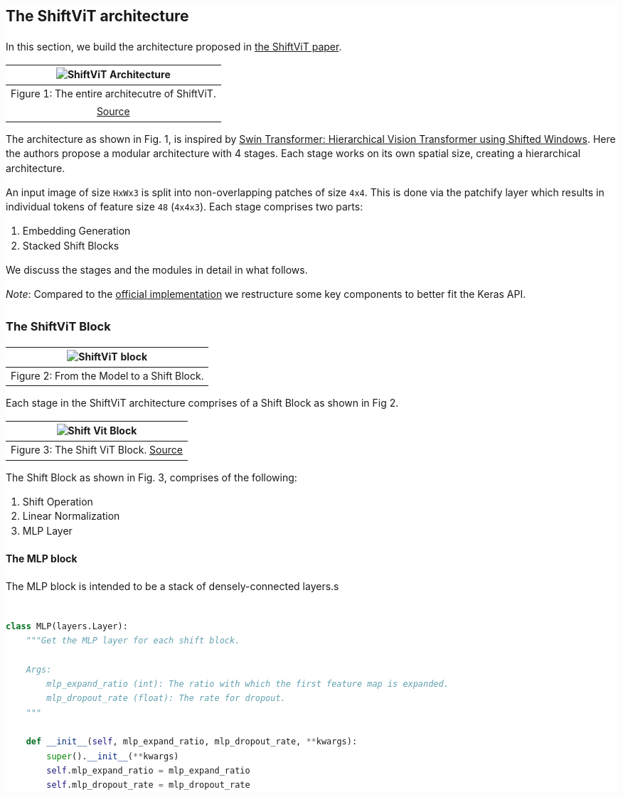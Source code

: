 ## The ShiftViT architecture

In this section, we build the architecture proposed in
[the ShiftViT paper](https://arxiv.org/abs/2201.10801).

| ![ShiftViT Architecture](https://i.imgur.com/CHU40HX.png) |
| :--: |
| Figure 1: The entire architecutre of ShiftViT.
[Source](https://arxiv.org/abs/2201.10801) |

The architecture as shown in Fig. 1, is inspired by
[Swin Transformer: Hierarchical Vision Transformer using Shifted Windows](https://arxiv.org/abs/2103.14030).
Here the authors propose a modular architecture with 4 stages. Each stage works on its
own spatial size, creating a hierarchical architecture.

An input image of size `HxWx3` is split into non-overlapping patches of size `4x4`.
This is done via the patchify layer which results in individual tokens of feature size `48`
(`4x4x3`). Each stage comprises two parts:

1. Embedding Generation
2. Stacked Shift Blocks

We discuss the stages and the modules in detail in what follows.

_Note_: Compared to the [official implementation](https://github.com/microsoft/SPACH/blob/main/models/shiftvit.py)
we restructure some key components to better fit the Keras API.

### The ShiftViT Block

| ![ShiftViT block](https://i.imgur.com/IDe35vo.gif) |
| :--: |
| Figure 2: From the Model to a Shift Block. |

Each stage in the ShiftViT architecture comprises of a Shift Block as shown in Fig 2.

| ![Shift Vit Block](https://i.imgur.com/0q13pLu.png) |
| :--: |
| Figure 3: The Shift ViT Block. [Source](https://arxiv.org/abs/2201.10801) |

The Shift Block as shown in Fig. 3, comprises of the following:

1. Shift Operation
2. Linear Normalization
3. MLP Layer

#### The MLP block

The MLP block is intended to be a stack of densely-connected layers.s


```python

class MLP(layers.Layer):
    """Get the MLP layer for each shift block.

    Args:
        mlp_expand_ratio (int): The ratio with which the first feature map is expanded.
        mlp_dropout_rate (float): The rate for dropout.
    """

    def __init__(self, mlp_expand_ratio, mlp_dropout_rate, **kwargs):
        super().__init__(**kwargs)
        self.mlp_expand_ratio = mlp_expand_ratio
        self.mlp_dropout_rate = mlp_dropout_rate

```